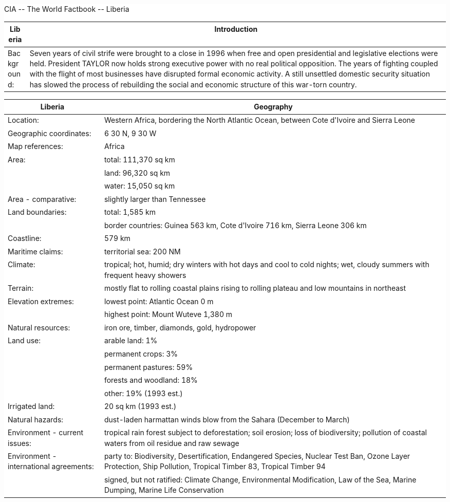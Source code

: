 CIA -- The World Factbook -- Liberia

| Liberia | Introduction |
| --- | --- |
| Background: | Seven years of civil strife were brought to a close in 1996 when free and open presidential and legislative elections were held. President TAYLOR now holds strong executive power with no real political opposition. The years of fighting coupled with the flight of most businesses have disrupted formal economic activity. A still unsettled domestic security situation has slowed the process of rebuilding the social and economic structure of this war-torn country. |

| Liberia | Geography |
| --- | --- |
| Location: | Western Africa, bordering the North Atlantic Ocean, between Cote d'Ivoire and Sierra Leone |
| Geographic coordinates: | 6 30 N, 9 30 W |
| Map references: | Africa |
| Area: | total: 111,370 sq km |
| | land: 96,320 sq km |
| | water: 15,050 sq km |
| Area - comparative: | slightly larger than Tennessee |
| Land boundaries: | total: 1,585 km |
| | border countries: Guinea 563 km, Cote d'Ivoire 716 km, Sierra Leone 306 km |
| Coastline: | 579 km |
| Maritime claims: | territorial sea: 200 NM |
| Climate: | tropical; hot, humid; dry winters with hot days and cool to cold nights; wet, cloudy summers with frequent heavy showers |
| Terrain: | mostly flat to rolling coastal plains rising to rolling plateau and low mountains in northeast |
| Elevation extremes: | lowest point: Atlantic Ocean 0 m |
| | highest point: Mount Wuteve 1,380 m |
| Natural resources: | iron ore, timber, diamonds, gold, hydropower |
| Land use: | arable land: 1% |
| | permanent crops: 3% |
| | permanent pastures: 59% |
| | forests and woodland: 18% |
| | other: 19% (1993 est.) |
| Irrigated land: | 20 sq km (1993 est.) |
| Natural hazards: | dust-laden harmattan winds blow from the Sahara (December to March) |
| Environment - current issues: | tropical rain forest subject to deforestation; soil erosion; loss of biodiversity; pollution of coastal waters from oil residue and raw sewage |
| Environment - international agreements: | party to: Biodiversity, Desertification, Endangered Species, Nuclear Test Ban, Ozone Layer Protection, Ship Pollution, Tropical Timber 83, Tropical Timber 94 |
| | signed, but not ratified: Climate Change, Environmental Modification, Law of the Sea, Marine Dumping, Marine Life Conservation |
